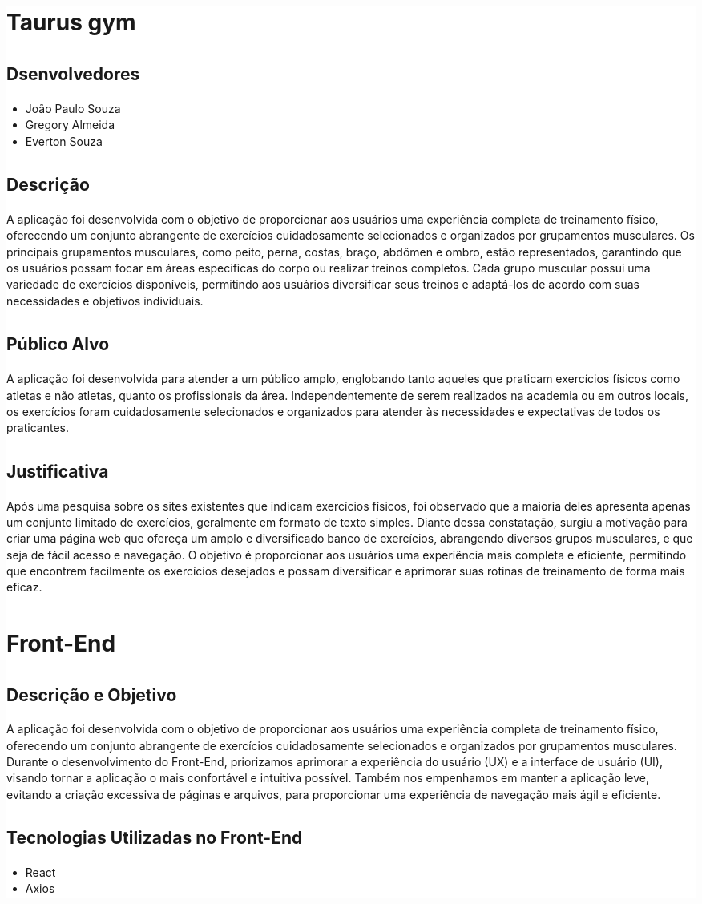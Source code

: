 # Taurus gym

## Dsenvolvedores
- João Paulo Souza
- Gregory Almeida
- Everton Souza

## Descrição
A aplicação foi desenvolvida com o objetivo de proporcionar aos usuários uma experiência completa de treinamento físico, oferecendo um conjunto abrangente de exercícios cuidadosamente selecionados e organizados por grupamentos musculares. Os principais grupamentos musculares, como peito, perna, costas, braço, abdômen e ombro, estão representados, garantindo que os usuários possam focar em áreas específicas do corpo ou realizar treinos completos. Cada grupo muscular possui uma variedade de exercícios disponíveis, permitindo aos usuários diversificar seus treinos e adaptá-los de acordo com suas necessidades e objetivos individuais.

## Público Alvo
A aplicação foi desenvolvida para atender a um público amplo, englobando tanto aqueles que praticam exercícios físicos como atletas e não atletas, quanto os profissionais da área. Independentemente de serem realizados na academia ou em outros locais, os exercícios foram cuidadosamente selecionados e organizados para atender às necessidades e expectativas de todos os praticantes.

## Justificativa
Após uma pesquisa sobre os sites existentes que indicam exercícios físicos, foi observado que a maioria deles apresenta apenas um conjunto limitado de exercícios, geralmente em formato de texto simples. Diante dessa constatação, surgiu a motivação para criar uma página web que ofereça um amplo e diversificado banco de exercícios, abrangendo diversos grupos musculares, e que seja de fácil acesso e navegação. O objetivo é proporcionar aos usuários uma experiência mais completa e eficiente, permitindo que encontrem facilmente os exercícios desejados e possam diversificar e aprimorar suas rotinas de treinamento de forma mais eficaz.

# Front-End

## Descrição e Objetivo
A aplicação foi desenvolvida com o objetivo de proporcionar aos usuários uma experiência completa de treinamento físico, oferecendo um conjunto abrangente de exercícios cuidadosamente selecionados e organizados por grupamentos musculares. Durante o desenvolvimento do Front-End, priorizamos aprimorar a experiência do usuário (UX) e a interface de usuário (UI), visando tornar a aplicação o mais confortável e intuitiva possível. Também nos empenhamos em manter a aplicação leve, evitando a criação excessiva de páginas e arquivos, para proporcionar uma experiência de navegação mais ágil e eficiente.

## Tecnologias Utilizadas no Front-End
- React
- Axios
